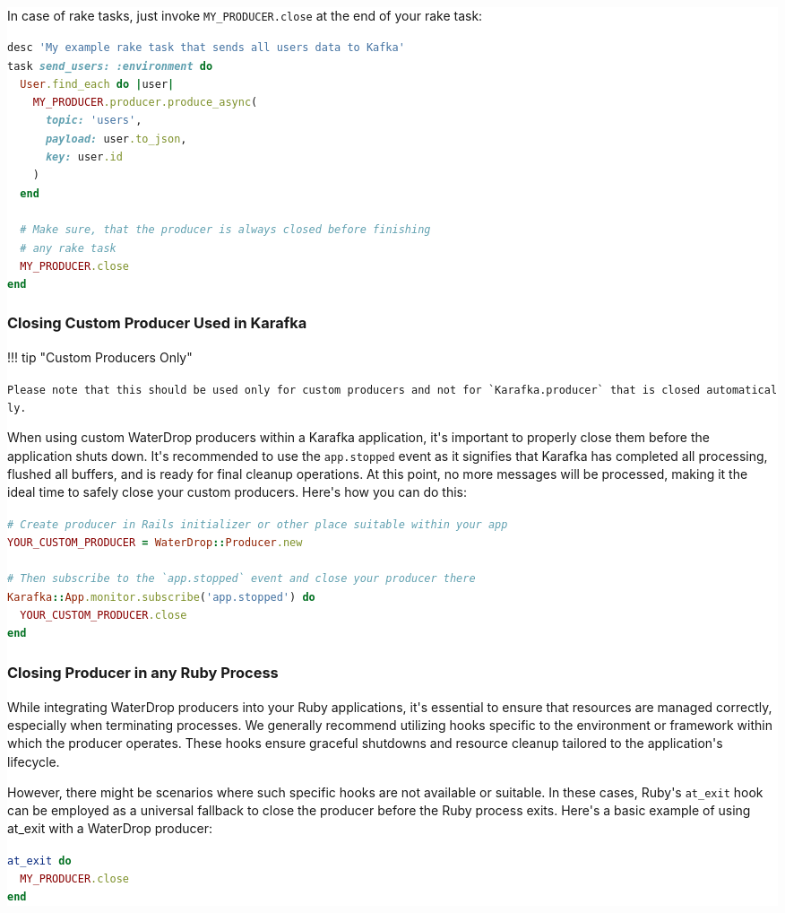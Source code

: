 In case of rake tasks, just invoke `MY_PRODUCER.close` at the end of your rake task:

```ruby
desc 'My example rake task that sends all users data to Kafka'
task send_users: :environment do
  User.find_each do |user|
    MY_PRODUCER.producer.produce_async(
      topic: 'users',
      payload: user.to_json,
      key: user.id
    )
  end

  # Make sure, that the producer is always closed before finishing
  # any rake task
  MY_PRODUCER.close
end
```

### Closing Custom Producer Used in Karafka

!!! tip "Custom Producers Only"

    Please note that this should be used only for custom producers and not for `Karafka.producer` that is closed automatically.

When using custom WaterDrop producers within a Karafka application, it's important to properly close them before the application shuts down. It's recommended to use the `app.stopped` event as it signifies that Karafka has completed all processing, flushed all buffers, and is ready for final cleanup operations. At this point, no more messages will be processed, making it the ideal time to safely close your custom producers. Here's how you can do this:

```ruby
# Create producer in Rails initializer or other place suitable within your app
YOUR_CUSTOM_PRODUCER = WaterDrop::Producer.new

# Then subscribe to the `app.stopped` event and close your producer there
Karafka::App.monitor.subscribe('app.stopped') do
  YOUR_CUSTOM_PRODUCER.close
end
```

### Closing Producer in any Ruby Process

While integrating WaterDrop producers into your Ruby applications, it's essential to ensure that resources are managed correctly, especially when terminating processes. We generally recommend utilizing hooks specific to the environment or framework within which the producer operates. These hooks ensure graceful shutdowns and resource cleanup tailored to the application's lifecycle.

However, there might be scenarios where such specific hooks are not available or suitable. In these cases, Ruby's `at_exit` hook can be employed as a universal fallback to close the producer before the Ruby process exits. Here's a basic example of using at_exit with a WaterDrop producer:

```ruby
at_exit do
  MY_PRODUCER.close
end
```
